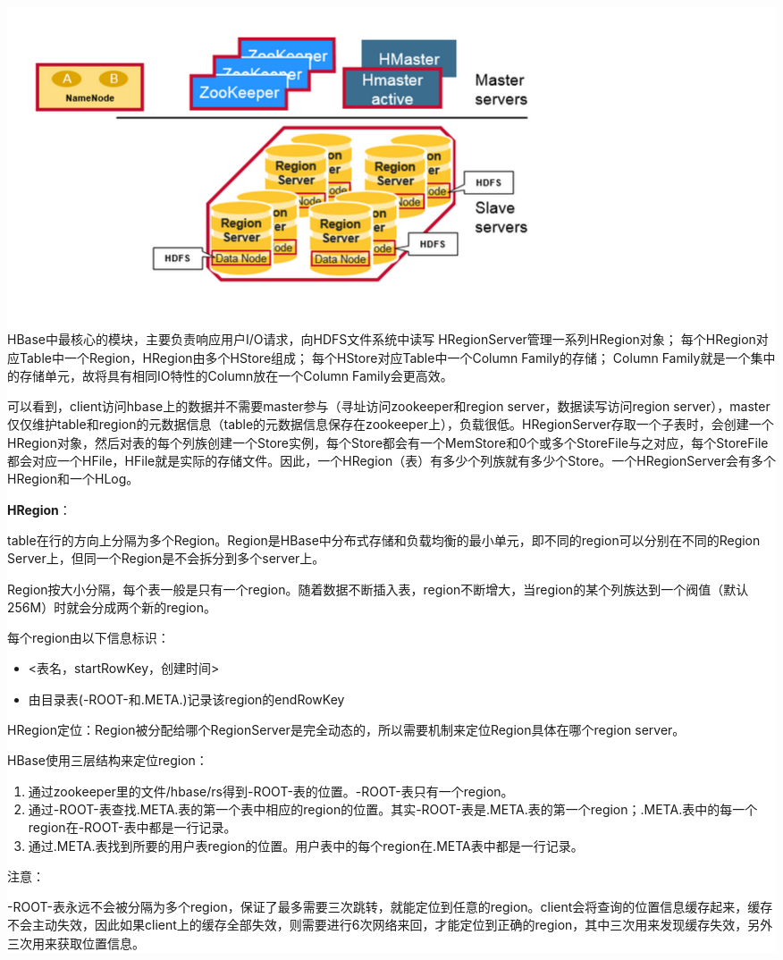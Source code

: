 ![](2/HBaseArchitecture-Blog-Fig1.png)


HBase中最核心的模块，主要负责响应用户I/O请求，向HDFS文件系统中读写
HRegionServer管理一系列HRegion对象；
每个HRegion对应Table中一个Region，HRegion由多个HStore组成；
每个HStore对应Table中一个Column Family的存储；
Column Family就是一个集中的存储单元，故将具有相同IO特性的Column放在一个Column Family会更高效。

可以看到，client访问hbase上的数据并不需要master参与（寻址访问zookeeper和region server，数据读写访问region server），master仅仅维护table和region的元数据信息（table的元数据信息保存在zookeeper上），负载很低。HRegionServer存取一个子表时，会创建一个HRegion对象，然后对表的每个列族创建一个Store实例，每个Store都会有一个MemStore和0个或多个StoreFile与之对应，每个StoreFile都会对应一个HFile，HFile就是实际的存储文件。因此，一个HRegion（表）有多少个列族就有多少个Store。一个HRegionServer会有多个HRegion和一个HLog。

**HRegion**：

table在行的方向上分隔为多个Region。Region是HBase中分布式存储和负载均衡的最小单元，即不同的region可以分别在不同的Region Server上，但同一个Region是不会拆分到多个server上。

Region按大小分隔，每个表一般是只有一个region。随着数据不断插入表，region不断增大，当region的某个列族达到一个阀值（默认256M）时就会分成两个新的region。

每个region由以下信息标识：

+ <表名，startRowKey，创建时间>

+ 由目录表(-ROOT-和.META.)记录该region的endRowKey

HRegion定位：Region被分配给哪个RegionServer是完全动态的，所以需要机制来定位Region具体在哪个region server。

HBase使用三层结构来定位region：

1. 通过zookeeper里的文件/hbase/rs得到-ROOT-表的位置。-ROOT-表只有一个region。
2. 通过-ROOT-表查找.META.表的第一个表中相应的region的位置。其实-ROOT-表是.META.表的第一个region；.META.表中的每一个region在-ROOT-表中都是一行记录。
3. 通过.META.表找到所要的用户表region的位置。用户表中的每个region在.META表中都是一行记录。

注意：

 -ROOT-表永远不会被分隔为多个region，保证了最多需要三次跳转，就能定位到任意的region。client会将查询的位置信息缓存起来，缓存不会主动失效，因此如果client上的缓存全部失效，则需要进行6次网络来回，才能定位到正确的region，其中三次用来发现缓存失效，另外三次用来获取位置信息。
